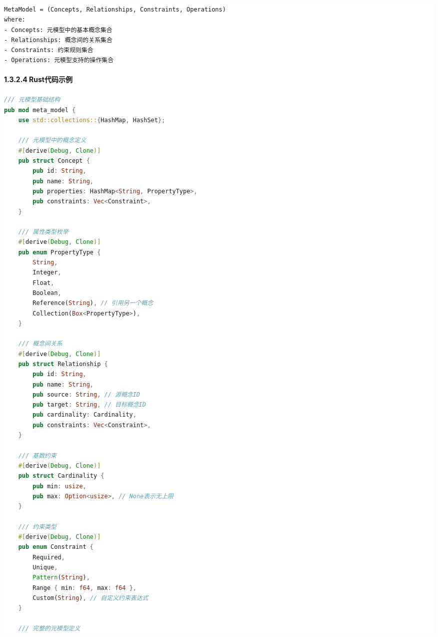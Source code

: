 ```text
MetaModel = (Concepts, Relationships, Constraints, Operations)
where:
- Concepts: 元模型中的基本概念集合
- Relationships: 概念间的关系集合
- Constraints: 约束规则集合
- Operations: 元模型支持的操作集合
```

#### 1.3.2.4 Rust代码示例

```rust
/// 元模型基础结构
pub mod meta_model {
    use std::collections::{HashMap, HashSet};
    
    /// 元模型中的概念定义
    #[derive(Debug, Clone)]
    pub struct Concept {
        pub id: String,
        pub name: String,
        pub properties: HashMap<String, PropertyType>,
        pub constraints: Vec<Constraint>,
    }
    
    /// 属性类型枚举
    #[derive(Debug, Clone)]
    pub enum PropertyType {
        String,
        Integer,
        Float,
        Boolean,
        Reference(String), // 引用另一个概念
        Collection(Box<PropertyType>),
    }
    
    /// 概念间关系
    #[derive(Debug, Clone)]
    pub struct Relationship {
        pub id: String,
        pub name: String,
        pub source: String, // 源概念ID
        pub target: String, // 目标概念ID
        pub cardinality: Cardinality,
        pub constraints: Vec<Constraint>,
    }
    
    /// 基数约束
    #[derive(Debug, Clone)]
    pub struct Cardinality {
        pub min: usize,
        pub max: Option<usize>, // None表示无上限
    }
    
    /// 约束类型
    #[derive(Debug, Clone)]
    pub enum Constraint {
        Required,
        Unique,
        Pattern(String),
        Range { min: f64, max: f64 },
        Custom(String), // 自定义约束表达式
    }
    
    /// 完整的元模型定义
```